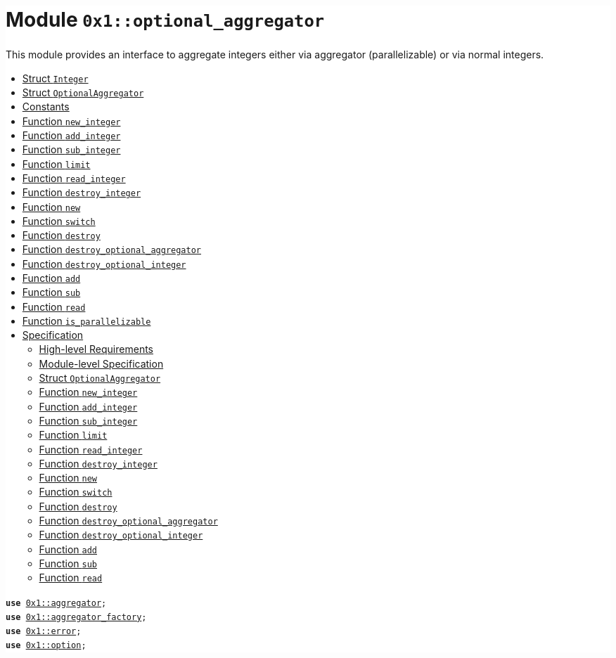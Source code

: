 
<a id="0x1_optional_aggregator"></a>

# Module `0x1::optional_aggregator`

This module provides an interface to aggregate integers either via
aggregator (parallelizable) or via normal integers.


-  [Struct `Integer`](#0x1_optional_aggregator_Integer)
-  [Struct `OptionalAggregator`](#0x1_optional_aggregator_OptionalAggregator)
-  [Constants](#@Constants_0)
-  [Function `new_integer`](#0x1_optional_aggregator_new_integer)
-  [Function `add_integer`](#0x1_optional_aggregator_add_integer)
-  [Function `sub_integer`](#0x1_optional_aggregator_sub_integer)
-  [Function `limit`](#0x1_optional_aggregator_limit)
-  [Function `read_integer`](#0x1_optional_aggregator_read_integer)
-  [Function `destroy_integer`](#0x1_optional_aggregator_destroy_integer)
-  [Function `new`](#0x1_optional_aggregator_new)
-  [Function `switch`](#0x1_optional_aggregator_switch)
-  [Function `destroy`](#0x1_optional_aggregator_destroy)
-  [Function `destroy_optional_aggregator`](#0x1_optional_aggregator_destroy_optional_aggregator)
-  [Function `destroy_optional_integer`](#0x1_optional_aggregator_destroy_optional_integer)
-  [Function `add`](#0x1_optional_aggregator_add)
-  [Function `sub`](#0x1_optional_aggregator_sub)
-  [Function `read`](#0x1_optional_aggregator_read)
-  [Function `is_parallelizable`](#0x1_optional_aggregator_is_parallelizable)
-  [Specification](#@Specification_1)
    -  [High-level Requirements](#high-level-req)
    -  [Module-level Specification](#module-level-spec)
    -  [Struct `OptionalAggregator`](#@Specification_1_OptionalAggregator)
    -  [Function `new_integer`](#@Specification_1_new_integer)
    -  [Function `add_integer`](#@Specification_1_add_integer)
    -  [Function `sub_integer`](#@Specification_1_sub_integer)
    -  [Function `limit`](#@Specification_1_limit)
    -  [Function `read_integer`](#@Specification_1_read_integer)
    -  [Function `destroy_integer`](#@Specification_1_destroy_integer)
    -  [Function `new`](#@Specification_1_new)
    -  [Function `switch`](#@Specification_1_switch)
    -  [Function `destroy`](#@Specification_1_destroy)
    -  [Function `destroy_optional_aggregator`](#@Specification_1_destroy_optional_aggregator)
    -  [Function `destroy_optional_integer`](#@Specification_1_destroy_optional_integer)
    -  [Function `add`](#@Specification_1_add)
    -  [Function `sub`](#@Specification_1_sub)
    -  [Function `read`](#@Specification_1_read)


<pre><code><b>use</b> <a href="aggregator.md#0x1_aggregator">0x1::aggregator</a>;
<b>use</b> <a href="aggregator_factory.md#0x1_aggregator_factory">0x1::aggregator_factory</a>;
<b>use</b> <a href="../../../nabob-stdlib/../move-stdlib/tests/compiler-v2-doc/error.md#0x1_error">0x1::error</a>;
<b>use</b> <a href="../../../nabob-stdlib/../move-stdlib/tests/compiler-v2-doc/option.md#0x1_option">0x1::option</a>;
</code></pre>
